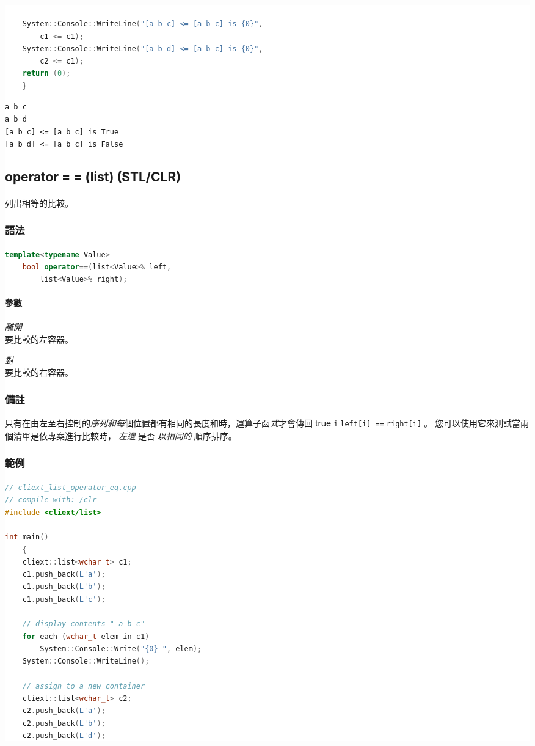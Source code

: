 ```cpp

    System::Console::WriteLine("[a b c] <= [a b c] is {0}",
        c1 <= c1);
    System::Console::WriteLine("[a b d] <= [a b c] is {0}",
        c2 <= c1);
    return (0);
    }
```

```Output
a b c
a b d
[a b c] <= [a b c] is True
[a b d] <= [a b c] is False
```

## <a name="operator-list-stlclr"></a><a name="op_eq"></a> operator = = (list)  (STL/CLR) 

列出相等的比較。

### <a name="syntax"></a>語法

```cpp
template<typename Value>
    bool operator==(list<Value>% left,
        list<Value>% right);
```

#### <a name="parameters"></a>參數

*離開*<br/>
要比較的左容器。

*對*<br/>
要比較的右容器。

### <a name="remarks"></a>備註

只有在由左至右控制的*序列和每*個位置都有相同的長度和時，運算子函*式*才會傳回 true `i` `left[i] ==` `right[i]` 。 您可以使用它來測試當兩個清單是依專案進行比較時， *左邊* 是否 *以相同的* 順序排序。

### <a name="example"></a>範例

```cpp
// cliext_list_operator_eq.cpp
// compile with: /clr
#include <cliext/list>

int main()
    {
    cliext::list<wchar_t> c1;
    c1.push_back(L'a');
    c1.push_back(L'b');
    c1.push_back(L'c');

    // display contents " a b c"
    for each (wchar_t elem in c1)
        System::Console::Write("{0} ", elem);
    System::Console::WriteLine();

    // assign to a new container
    cliext::list<wchar_t> c2;
    c2.push_back(L'a');
    c2.push_back(L'b');
    c2.push_back(L'd');
```